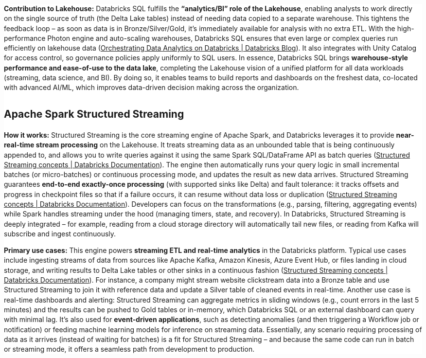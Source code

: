 **Contribution to Lakehouse:** Databricks SQL fulfills the **“analytics/BI” role of the Lakehouse**, enabling analysts to work directly on the single source of truth (the Delta Lake tables) instead of needing data copied to a separate warehouse. This tightens the feedback loop – as soon as data is in Bronze/Silver/Gold, it’s immediately available for analysis with no extra ETL. With the high-performance Photon engine and auto-scaling warehouses, Databricks SQL ensures that even large or complex queries run efficiently on lakehouse data ([Orchestrating Data Analytics on Databricks | Databricks Blog](https://www.databricks.com/blog/orchestrating-data-analytics-databricks-workflows#:~:text=Dashboards%20consolidate%20multiple%20visualizations%2C%20creating,and%20unstructured%20data%2C%20machine%20learning)). It also integrates with Unity Catalog for access control, so governance policies apply uniformly to SQL users. In essence, Databricks SQL brings **warehouse-style performance and ease-of-use to the data lake**, completing the Lakehouse vision of a unified platform for all data workloads (streaming, data science, and BI). By doing so, it enables teams to build reports and dashboards on the freshest data, co-located with advanced AI/ML, which improves data-driven decision making across the organization.

## Apache Spark Structured Streaming
**How it works:** Structured Streaming is the core streaming engine of Apache Spark, and Databricks leverages it to provide **near-real-time stream processing** on the Lakehouse. It treats streaming data as an unbounded table that is being continuously appended to, and allows you to write queries against it using the same Spark SQL/DataFrame API as batch queries ([Structured Streaming concepts | Databricks Documentation](https://docs.databricks.com/aws/en/structured-streaming/concepts#:~:text=Apache%20Spark%20Structured%20Streaming%20is,result%20as%20streaming%20data%20arrives)). The engine then automatically runs your query logic in small incremental batches (or micro-batches) or continuous processing mode, and updates the result as new data arrives. Structured Streaming guarantees **end-to-end exactly-once processing** (with supported sinks like Delta) and fault tolerance: it tracks offsets and progress in checkpoint files so that if a failure occurs, it can resume without data loss or duplication ([Structured Streaming concepts | Databricks Documentation](https://docs.databricks.com/aws/en/structured-streaming/concepts#:~:text=Apache%20Spark%20Structured%20Streaming%20is,result%20as%20streaming%20data%20arrives)). Developers can focus on the transformations (e.g., parsing, filtering, aggregating events) while Spark handles streaming under the hood (managing timers, state, and recovery). In Databricks, Structured Streaming is deeply integrated – for example, reading from a cloud storage directory will automatically tail new files, or reading from Kafka will subscribe and ingest continuously.

**Primary use cases:** This engine powers **streaming ETL and real-time analytics** in the Databricks platform. Typical use cases include ingesting streams of data from sources like Apache Kafka, Amazon Kinesis, Azure Event Hub, or files landing in cloud storage, and writing results to Delta Lake tables or other sinks in a continuous fashion ([Structured Streaming concepts | Databricks Documentation](https://docs.databricks.com/aws/en/structured-streaming/concepts#:~:text=You%20can%20use%20Structured%20Streaming,data%20sources%20include%20the%20following)). For instance, a company might stream website clickstream data into a Bronze table and use Structured Streaming to join it with reference data and update a Silver table of cleaned events in real-time. Another use case is real-time dashboards and alerting: Structured Streaming can aggregate metrics in sliding windows (e.g., count errors in the last 5 minutes) and the results can be pushed to Gold tables or in-memory, which Databricks SQL or an external dashboard can query with minimal lag. It’s also used for **event-driven applications**, such as detecting anomalies (and then triggering a Workflow job or notification) or feeding machine learning models for inference on streaming data. Essentially, any scenario requiring processing of data as it arrives (instead of waiting for batches) is a fit for Structured Streaming – and because the same code can run in batch or streaming mode, it offers a seamless path from development to production.
